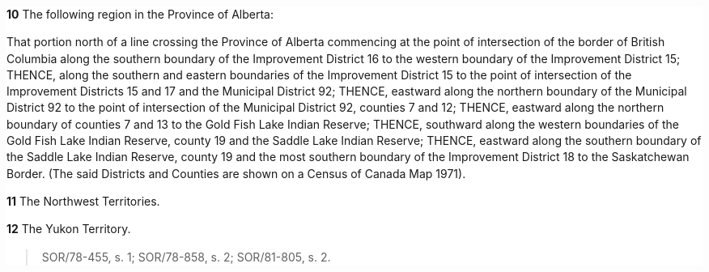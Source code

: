 


**10** The following region in the Province of Alberta:

That portion north of a line crossing the Province of Alberta commencing at the point of intersection of the border of British Columbia along the southern boundary of the Improvement District 16 to the western boundary of the Improvement District 15; THENCE, along the southern and eastern boundaries of the Improvement District 15 to the point of intersection of the Improvement Districts 15 and 17 and the Municipal District 92; THENCE, eastward along the northern boundary of the Municipal District 92 to the point of intersection of the Municipal District 92, counties 7 and 12; THENCE, eastward along the northern boundary of counties 7 and 13 to the Gold Fish Lake Indian Reserve; THENCE, southward along the western boundaries of the Gold Fish Lake Indian Reserve, county 19 and the Saddle Lake Indian Reserve; THENCE, eastward along the southern boundary of the Saddle Lake Indian Reserve, county 19 and the most southern boundary of the Improvement District 18 to the Saskatchewan Border. (The said Districts and Counties are shown on a Census of Canada Map 1971).




**11** The Northwest Territories.


**12** The Yukon Territory.


>  SOR/78-455, s. 1; SOR/78-858, s. 2; SOR/81-805, s. 2.



